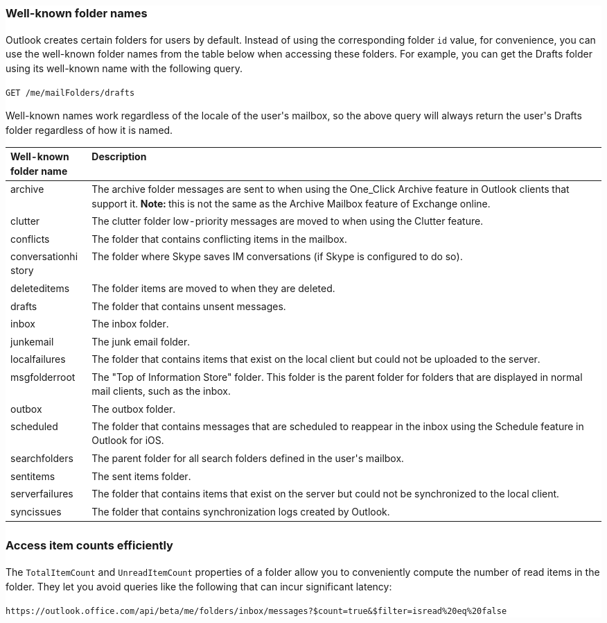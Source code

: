 ### Well-known folder names

Outlook creates certain folders for users by default. Instead of using the corresponding folder `id` value, for convenience, you can use
the well-known folder names from the table below when accessing these folders. For example, you can get the Drafts folder using its well-known name with the following query.

```http
GET /me/mailFolders/drafts
```

Well-known names work regardless of the locale of the user's mailbox, so the above query will always return the user's Drafts folder regardless of how it is named.

| Well-known folder name | Description |
|:-----------------------|:------------|
| archive | The archive folder messages are sent to when using the One_Click Archive feature in Outlook clients that support it. **Note:** this is not the same as the Archive Mailbox feature of Exchange online. |
| clutter | The clutter folder low-priority messages are moved to when using the Clutter feature. |
| conflicts | The folder that contains conflicting items in the mailbox. |
| conversationhistory | The folder where Skype saves IM conversations (if Skype is configured to do so). |
| deleteditems | The folder items are moved to when they are deleted. |
| drafts | The folder that contains unsent messages. |
| inbox | The inbox folder. |
| junkemail | The junk email folder. |
| localfailures | The folder that contains items that exist on the local client but could not be uploaded to the server. |
| msgfolderroot | The "Top of Information Store" folder. This folder is the parent folder for folders that are displayed in normal mail clients, such as the inbox. |
| outbox | The outbox folder. |
| scheduled | The folder that contains messages that are scheduled to reappear in the inbox using the Schedule feature in Outlook for iOS. |
| searchfolders | The parent folder for all search folders defined in the user's mailbox. |
| sentitems | The sent items folder. |
| serverfailures | The folder that contains items that exist on the server but could not be synchronized to the local client. |
| syncissues | The folder that contains synchronization logs created by Outlook. |

### Access item counts efficiently

The `TotalItemCount` and `UnreadItemCount` properties of a folder allow you to conveniently compute the number of read items in the folder.
They let you avoid queries like the following that can incur significant latency:

```http
https://outlook.office.com/api/beta/me/folders/inbox/messages?$count=true&$filter=isread%20eq%20false
```
